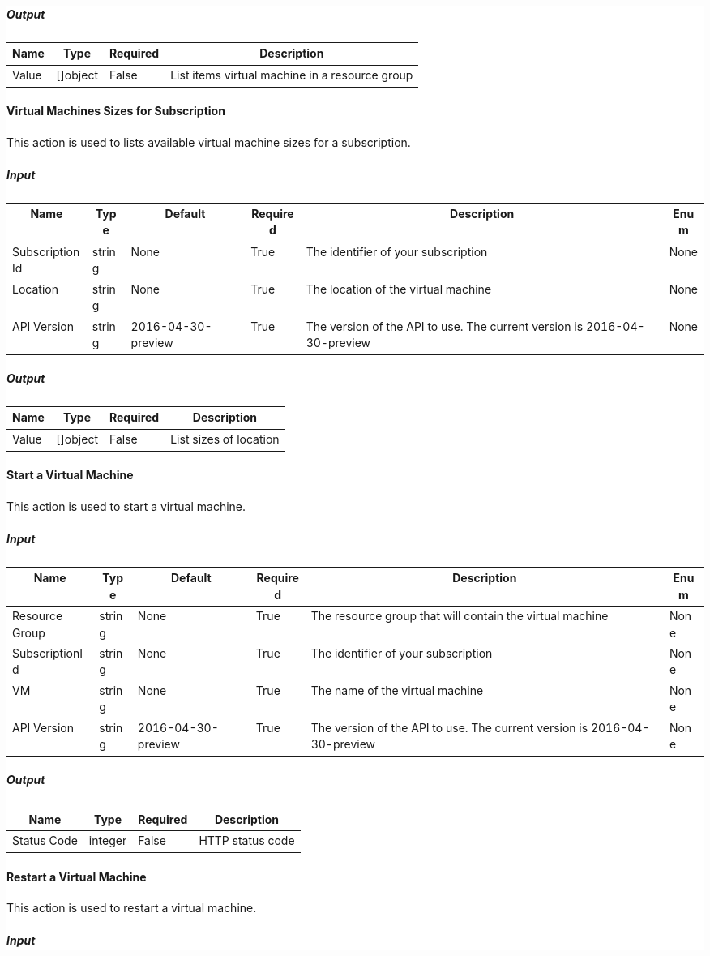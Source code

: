 ##### Output

|Name|Type|Required|Description|
|----|----|--------|-----------|
|Value|[]object|False|List items virtual machine in a resource group|

#### Virtual Machines Sizes for Subscription

This action is used to lists available virtual machine sizes for a subscription.

##### Input

|Name|Type|Default|Required|Description|Enum|
|----|----|-------|--------|-----------|----|
|SubscriptionId|string|None|True|The identifier of your subscription|None|
|Location|string|None|True|The location of the virtual machine|None|
|API Version|string|2016-04-30-preview|True|The version of the API to use. The current version is 2016-04-30-preview|None|

##### Output

|Name|Type|Required|Description|
|----|----|--------|-----------|
|Value|[]object|False|List sizes of location|

#### Start a Virtual Machine

This action is used to start a virtual machine.

##### Input

|Name|Type|Default|Required|Description|Enum|
|----|----|-------|--------|-----------|----|
|Resource Group|string|None|True|The resource group that will contain the virtual machine|None|
|SubscriptionId|string|None|True|The identifier of your subscription|None|
|VM|string|None|True|The name of the virtual machine|None|
|API Version|string|2016-04-30-preview|True|The version of the API to use. The current version is 2016-04-30-preview|None|

##### Output

|Name|Type|Required|Description|
|----|----|--------|-----------|
|Status Code|integer|False|HTTP status code|

#### Restart a Virtual Machine

This action is used to restart a virtual machine.

##### Input
